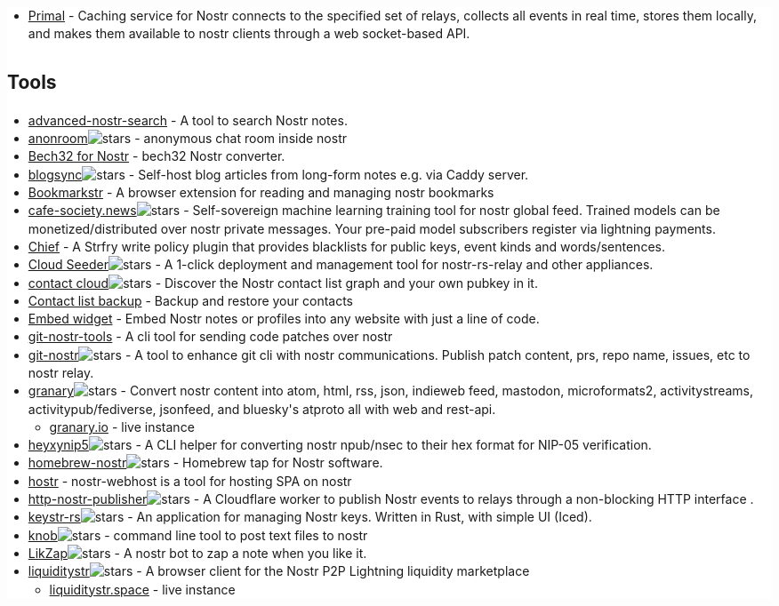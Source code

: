 - [Primal](https://github.com/PrimalHQ/primal-caching-service) - Caching service for Nostr connects to the specified set of relays, collects all events in real time, stores them locally, and makes them available to nostr clients through a web socket-based API.

## Tools

- [advanced-nostr-search](https://advancednostrsearch.vercel.app/) - A tool to search Nostr notes.
- [anonroom](https://github.com/vinliao/anonroom)![stars](https://img.shields.io/github/stars/vinliao/anonroom.svg?style=social) - anonymous chat room inside nostr
- [Bech32 for Nostr](https://nostr.xport.top/bech32-for-nostr/) - bech32 Nostr converter. 
- [blogsync](https://github.com/canostrical/blogsync)![stars](https://img.shields.io/github/stars/canostrical/blogsync.svg?style=social) - Self-host blog articles from long-form notes e.g. via Caddy server.
- [Bookmarkstr](https://bookmarkstr.store/) - A browser extension for reading and managing nostr bookmarks
- [cafe-society.news](https://github.com/colealbon/cafe-society)![stars](https://img.shields.io/github/stars/colealbon/cafe-society.svg?style=social) - Self-sovereign machine learning training tool for nostr global feed.  Trained models can be monetized/distributed over nostr private messages.  Your pre-paid model subscribers register via lightning payments.
- [Chief](https://github.com/0xtrr/chief) - A Strfry write policy plugin that provides blacklists for public keys, event kinds and words/sentences.
- [Cloud Seeder](https://github.com/ipv6rslimited/cloudseeder)![stars](https://img.shields.io/github/stars/ipv6rslimited/cloudseeder.svg?style=social) - A 1-click deployment and management tool for nostr-rs-relay and other appliances.
- [contact cloud](https://github.com/canostrical/contact_cloud)![stars](https://img.shields.io/github/stars/canostrical/contact_cloud.svg?style=social) - Discover the Nostr contact list graph and your own pubkey in it.
- [Contact list backup](https://nostr.xport.top/contact-list-backup/) - Backup and restore your contacts
- [Embed widget](https://embed.nostr.band) - Embed Nostr notes or profiles into any website with just a line of code.
- [git-nostr-tools](http://git.jb55.com/git-nostr-tools) - A cli tool for sending code patches over nostr
- [git-nostr](https://github.com/colealbon/git-nostr)![stars](https://img.shields.io/github/stars/colealbon/git-nostr.svg?style=social) - A tool to enhance git cli with nostr communications. Publish patch content, prs, repo name, issues, etc to nostr relay.
- [granary](https://github.com/snarfed/granary)![stars](https://img.shields.io/github/stars/snarfed/granary.svg?style=social) - Convert nostr content into atom, html, rss, json, indieweb feed, mastodon, microformats2, activitystreams, activitypub/fediverse, jsonfeed, and bluesky's atproto all with web and rest-api. 
  - [granary.io](https://granary.io/) - live instance 
- [heyxynip5](https://github.com/bennyhodl/hexynip5)![stars](https://img.shields.io/github/stars/bennyhodl/hexynip5?style=social) - A CLI helper for converting nostr npub/nsec to their hex format for NIP-05 verification.
- [homebrew-nostr](https://github.com/nostorg/homebrew-nostr)![stars](https://img.shields.io/github/stars/nostorg/homebrew-nostr?style=social) - Homebrew tap for Nostr software.
- [hostr](https://github.com/studiokaiji/nostr-webhost) - nostr-webhost is a tool for hosting SPA on nostr 
- [http-nostr-publisher](https://github.com/getAlby/http-nostr-publisher)![stars](https://img.shields.io/github/stars/getAlby/http-nostr-publisher?style=social) - A Cloudflare worker to publish Nostr events to relays through a non-blocking HTTP interface .
- [keystr-rs](https://github.com/keystr/keystr-rs)![stars](https://img.shields.io/github/stars/keystr/keystr-rs?style=social) - An application for managing Nostr keys. Written in Rust, with simple UI (Iced).
- [knob](https://github.com/plantimals/knob)![stars](https://img.shields.io/github/stars/plantimals/knob.svg?style=social) - command line tool to post text files to nostr
- [LikZap](https://github.com/silencesoft/likzap)![stars](https://img.shields.io/github/stars/silencesoft/likzap.svg?style=social) - A nostr bot to zap a note when you like it.
- [liquiditystr](https://github.com/smallworlnd/liquiditystr)![stars](https://img.shields.io/github/stars/smallworlnd/liquiditystr.svg?style=social) - A browser client for the Nostr P2P Lightning liquidity marketplace
  - [liquiditystr.space](https://liquiditystr.space/) - live instance 